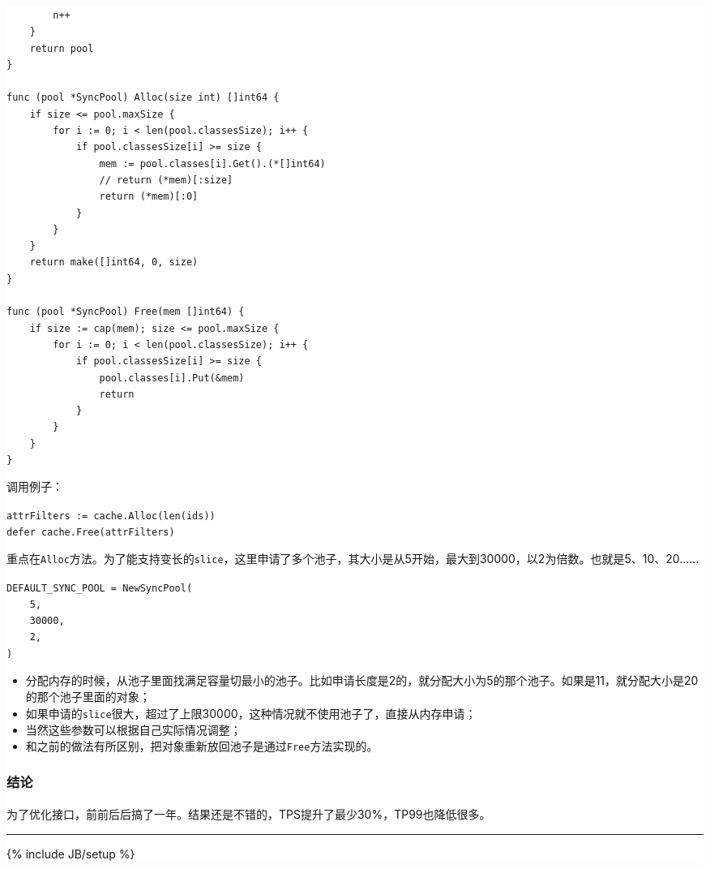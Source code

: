 			n++
		}
		return pool
	}

	func (pool *SyncPool) Alloc(size int) []int64 {
		if size <= pool.maxSize {
			for i := 0; i < len(pool.classesSize); i++ {
				if pool.classesSize[i] >= size {
					mem := pool.classes[i].Get().(*[]int64)
					// return (*mem)[:size]
					return (*mem)[:0]
				}
			}
		}
		return make([]int64, 0, size)
	}
	
	func (pool *SyncPool) Free(mem []int64) {
		if size := cap(mem); size <= pool.maxSize {
			for i := 0; i < len(pool.classesSize); i++ {
				if pool.classesSize[i] >= size {
					pool.classes[i].Put(&mem)
					return
				}
			}
		}
	}

调用例子：

	attrFilters := cache.Alloc(len(ids))
	defer cache.Free(attrFilters)

重点在`Alloc`方法。为了能支持变长的`slice`，这里申请了多个池子，其大小是从5开始，最大到30000，以2为倍数。也就是5、10、20……

	DEFAULT_SYNC_POOL = NewSyncPool(
		5,     
		30000, 
		2,     
	)

+ 分配内存的时候，从池子里面找满足容量切最小的池子。比如申请长度是2的，就分配大小为5的那个池子。如果是11，就分配大小是20的那个池子里面的对象；
+ 如果申请的`slice`很大，超过了上限30000，这种情况就不使用池子了，直接从内存申请；
+ 当然这些参数可以根据自己实际情况调整；
+ 和之前的做法有所区别，把对象重新放回池子是通过`Free`方法实现的。

	
### 结论

为了优化接口，前前后后搞了一年。结果还是不错的，TPS提升了最少30%，TP99也降低很多。


---

{% include JB/setup %}
